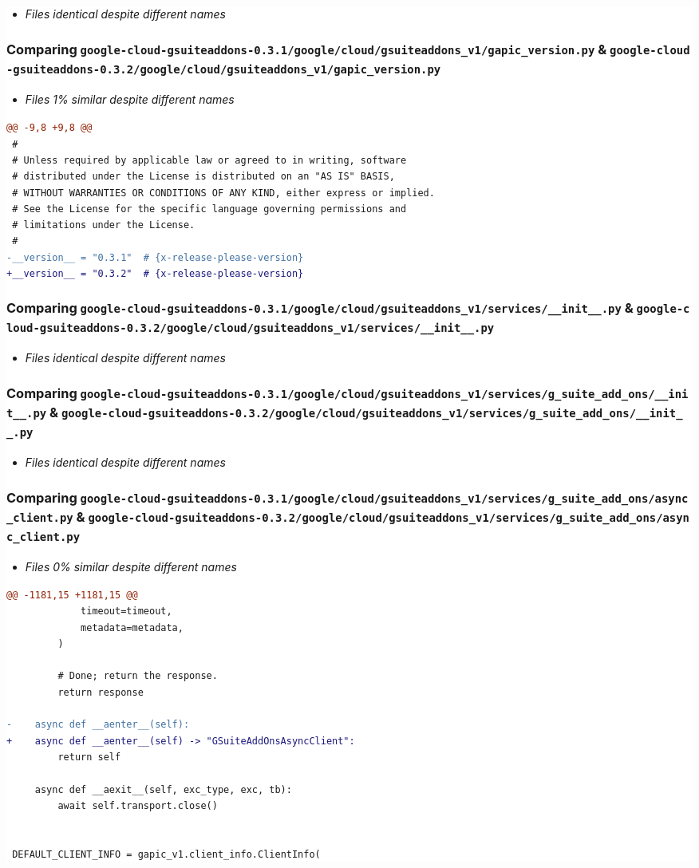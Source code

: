  * *Files identical despite different names*

### Comparing `google-cloud-gsuiteaddons-0.3.1/google/cloud/gsuiteaddons_v1/gapic_version.py` & `google-cloud-gsuiteaddons-0.3.2/google/cloud/gsuiteaddons_v1/gapic_version.py`

 * *Files 1% similar despite different names*

```diff
@@ -9,8 +9,8 @@
 #
 # Unless required by applicable law or agreed to in writing, software
 # distributed under the License is distributed on an "AS IS" BASIS,
 # WITHOUT WARRANTIES OR CONDITIONS OF ANY KIND, either express or implied.
 # See the License for the specific language governing permissions and
 # limitations under the License.
 #
-__version__ = "0.3.1"  # {x-release-please-version}
+__version__ = "0.3.2"  # {x-release-please-version}
```

### Comparing `google-cloud-gsuiteaddons-0.3.1/google/cloud/gsuiteaddons_v1/services/__init__.py` & `google-cloud-gsuiteaddons-0.3.2/google/cloud/gsuiteaddons_v1/services/__init__.py`

 * *Files identical despite different names*

### Comparing `google-cloud-gsuiteaddons-0.3.1/google/cloud/gsuiteaddons_v1/services/g_suite_add_ons/__init__.py` & `google-cloud-gsuiteaddons-0.3.2/google/cloud/gsuiteaddons_v1/services/g_suite_add_ons/__init__.py`

 * *Files identical despite different names*

### Comparing `google-cloud-gsuiteaddons-0.3.1/google/cloud/gsuiteaddons_v1/services/g_suite_add_ons/async_client.py` & `google-cloud-gsuiteaddons-0.3.2/google/cloud/gsuiteaddons_v1/services/g_suite_add_ons/async_client.py`

 * *Files 0% similar despite different names*

```diff
@@ -1181,15 +1181,15 @@
             timeout=timeout,
             metadata=metadata,
         )
 
         # Done; return the response.
         return response
 
-    async def __aenter__(self):
+    async def __aenter__(self) -> "GSuiteAddOnsAsyncClient":
         return self
 
     async def __aexit__(self, exc_type, exc, tb):
         await self.transport.close()
 
 
 DEFAULT_CLIENT_INFO = gapic_v1.client_info.ClientInfo(
```
